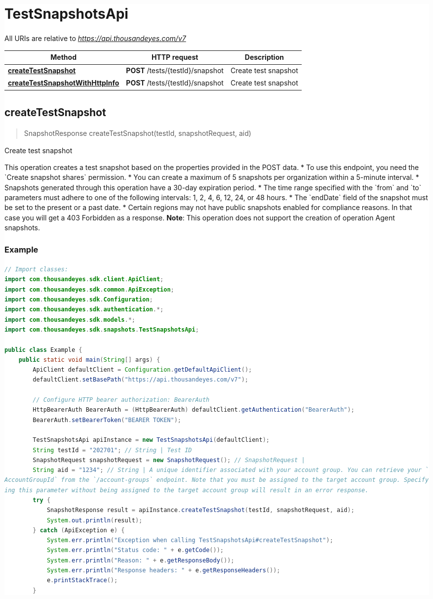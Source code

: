 # TestSnapshotsApi

All URIs are relative to *https://api.thousandeyes.com/v7*

| Method | HTTP request | Description |
|------------- | ------------- | -------------|
| [**createTestSnapshot**](TestSnapshotsApi.md#createTestSnapshot) | **POST** /tests/{testId}/snapshot | Create test snapshot |
| [**createTestSnapshotWithHttpInfo**](TestSnapshotsApi.md#createTestSnapshotWithHttpInfo) | **POST** /tests/{testId}/snapshot | Create test snapshot |



## createTestSnapshot

> SnapshotResponse createTestSnapshot(testId, snapshotRequest, aid)

Create test snapshot

This operation creates a test snapshot based on the properties provided in the POST data.  * To use this endpoint, you need the &#x60;Create snapshot shares&#x60; permission. * You can create a maximum of 5 snapshots per organization within a 5-minute interval. * Snapshots generated through this operation have a 30-day expiration period. * The time range specified with the &#x60;from&#x60; and &#x60;to&#x60; parameters must adhere to one of the following intervals: 1, 2, 4, 6, 12, 24, or 48 hours. * The &#x60;endDate&#x60; field of the snapshot must be set to the present or a past date. * Certain regions may not have public snapshots enabled for compliance reasons. In that case you will get a 403 Forbidden as a response.  **Note**: This operation does not support the creation of operation Agent snapshots. 

### Example

```java
// Import classes:
import com.thousandeyes.sdk.client.ApiClient;
import com.thousandeyes.sdk.common.ApiException;
import com.thousandeyes.sdk.Configuration;
import com.thousandeyes.sdk.authentication.*;
import com.thousandeyes.sdk.models.*;
import com.thousandeyes.sdk.snapshots.TestSnapshotsApi;

public class Example {
    public static void main(String[] args) {
        ApiClient defaultClient = Configuration.getDefaultApiClient();
        defaultClient.setBasePath("https://api.thousandeyes.com/v7");
        
        // Configure HTTP bearer authorization: BearerAuth
        HttpBearerAuth BearerAuth = (HttpBearerAuth) defaultClient.getAuthentication("BearerAuth");
        BearerAuth.setBearerToken("BEARER TOKEN");

        TestSnapshotsApi apiInstance = new TestSnapshotsApi(defaultClient);
        String testId = "202701"; // String | Test ID
        SnapshotRequest snapshotRequest = new SnapshotRequest(); // SnapshotRequest | 
        String aid = "1234"; // String | A unique identifier associated with your account group. You can retrieve your `AccountGroupId` from the `/account-groups` endpoint. Note that you must be assigned to the target account group. Specifying this parameter without being assigned to the target account group will result in an error response.
        try {
            SnapshotResponse result = apiInstance.createTestSnapshot(testId, snapshotRequest, aid);
            System.out.println(result);
        } catch (ApiException e) {
            System.err.println("Exception when calling TestSnapshotsApi#createTestSnapshot");
            System.err.println("Status code: " + e.getCode());
            System.err.println("Reason: " + e.getResponseBody());
            System.err.println("Response headers: " + e.getResponseHeaders());
            e.printStackTrace();
        }
```